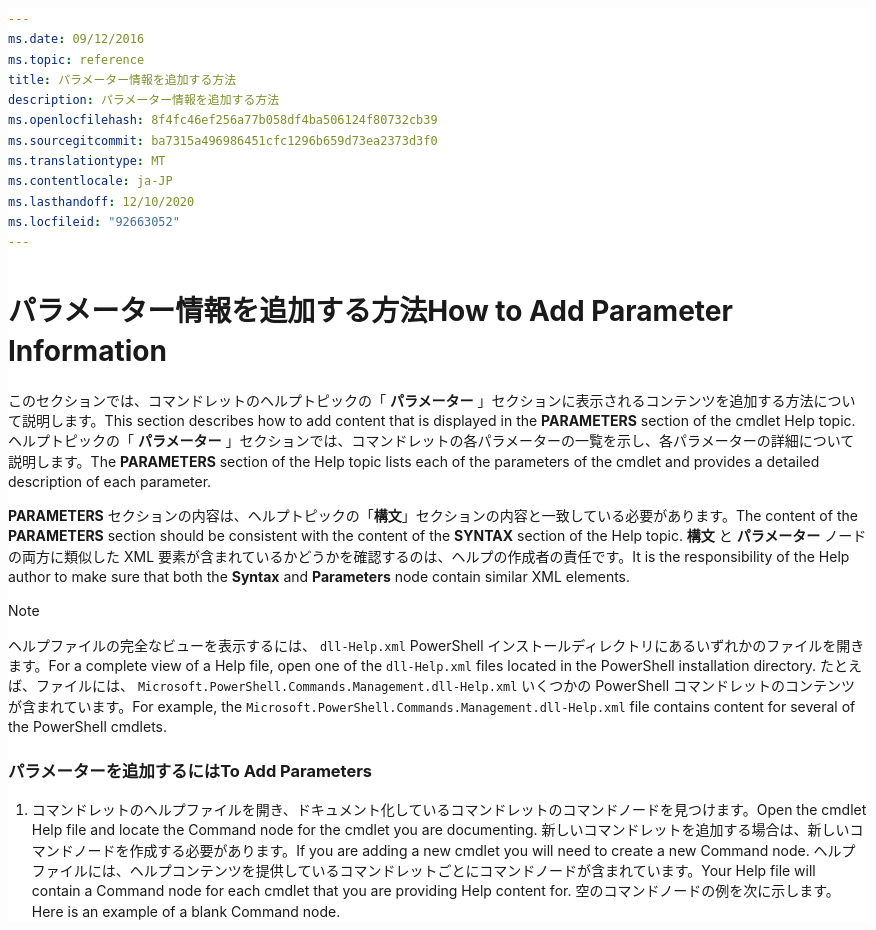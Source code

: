 ```yaml
---
ms.date: 09/12/2016
ms.topic: reference
title: パラメーター情報を追加する方法
description: パラメーター情報を追加する方法
ms.openlocfilehash: 8f4fc46ef256a77b058df4ba506124f80732cb39
ms.sourcegitcommit: ba7315a496986451cfc1296b659d73ea2373d3f0
ms.translationtype: MT
ms.contentlocale: ja-JP
ms.lasthandoff: 12/10/2020
ms.locfileid: "92663052"
---
```

# <a name="how-to-add-parameter-information"></a><span data-ttu-id="4b770-103">パラメーター情報を追加する方法</span><span class="sxs-lookup"><span data-stu-id="4b770-103">How to Add Parameter Information</span></span>

<span data-ttu-id="4b770-104">このセクションでは、コマンドレットのヘルプトピックの「 **パラメーター** 」セクションに表示されるコンテンツを追加する方法について説明します。</span><span class="sxs-lookup"><span data-stu-id="4b770-104">This section describes how to add content that is displayed in the **PARAMETERS** section of the cmdlet Help topic.</span></span> <span data-ttu-id="4b770-105">ヘルプトピックの「 **パラメーター** 」セクションでは、コマンドレットの各パラメーターの一覧を示し、各パラメーターの詳細について説明します。</span><span class="sxs-lookup"><span data-stu-id="4b770-105">The **PARAMETERS** section of the Help topic lists each of the parameters of the cmdlet and provides a detailed description of each parameter.</span></span>

<span data-ttu-id="4b770-106">**PARAMETERS** セクションの内容は、ヘルプトピックの「**構文**」セクションの内容と一致している必要があります。</span><span class="sxs-lookup"><span data-stu-id="4b770-106">The content of the **PARAMETERS** section should be consistent with the content of the **SYNTAX** section of the Help topic.</span></span> <span data-ttu-id="4b770-107">**構文** と **パラメーター** ノードの両方に類似した XML 要素が含まれているかどうかを確認するのは、ヘルプの作成者の責任です。</span><span class="sxs-lookup"><span data-stu-id="4b770-107">It is the responsibility of the Help author to make sure that both the **Syntax** and **Parameters** node contain similar XML elements.</span></span>

> [!NOTE]
> <span data-ttu-id="4b770-108">ヘルプファイルの完全なビューを表示するには、 `dll-Help.xml` PowerShell インストールディレクトリにあるいずれかのファイルを開きます。</span><span class="sxs-lookup"><span data-stu-id="4b770-108">For a complete view of a Help file, open one of the `dll-Help.xml` files located in the PowerShell installation directory.</span></span> <span data-ttu-id="4b770-109">たとえば、ファイルには、 `Microsoft.PowerShell.Commands.Management.dll-Help.xml` いくつかの PowerShell コマンドレットのコンテンツが含まれています。</span><span class="sxs-lookup"><span data-stu-id="4b770-109">For example, the `Microsoft.PowerShell.Commands.Management.dll-Help.xml` file contains content for several of the PowerShell cmdlets.</span></span>

### <a name="to-add-parameters"></a><span data-ttu-id="4b770-110">パラメーターを追加するには</span><span class="sxs-lookup"><span data-stu-id="4b770-110">To Add Parameters</span></span>

1. <span data-ttu-id="4b770-111">コマンドレットのヘルプファイルを開き、ドキュメント化しているコマンドレットのコマンドノードを見つけます。</span><span class="sxs-lookup"><span data-stu-id="4b770-111">Open the cmdlet Help file and locate the Command node for the cmdlet you are documenting.</span></span> <span data-ttu-id="4b770-112">新しいコマンドレットを追加する場合は、新しいコマンドノードを作成する必要があります。</span><span class="sxs-lookup"><span data-stu-id="4b770-112">If you are adding a new cmdlet you will need to create a new Command node.</span></span> <span data-ttu-id="4b770-113">ヘルプファイルには、ヘルプコンテンツを提供しているコマンドレットごとにコマンドノードが含まれています。</span><span class="sxs-lookup"><span data-stu-id="4b770-113">Your Help file will contain a Command node for each cmdlet that you are providing Help content for.</span></span> <span data-ttu-id="4b770-114">空のコマンドノードの例を次に示します。</span><span class="sxs-lookup"><span data-stu-id="4b770-114">Here is an example of a blank Command node.</span></span>
